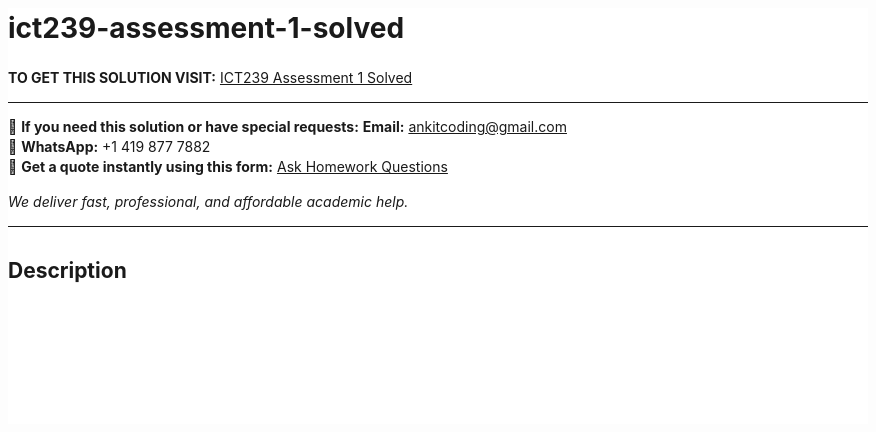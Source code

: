 # ict239-assessment-1-solved
**TO GET THIS SOLUTION VISIT:** [ICT239 Assessment 1 Solved](https://www.ankitcodinghub.com/product/ict239-solved/)


---

📩 **If you need this solution or have special requests:** **Email:** ankitcoding@gmail.com  
📱 **WhatsApp:** +1 419 877 7882  
📄 **Get a quote instantly using this form:** [Ask Homework Questions](https://www.ankitcodinghub.com/services/ask-homework-questions/)

*We deliver fast, professional, and affordable academic help.*

---

<h2>Description</h2>



<div class="kk-star-ratings kksr-auto kksr-align-center kksr-valign-top" data-payload="{&quot;align&quot;:&quot;center&quot;,&quot;id&quot;:&quot;121190&quot;,&quot;slug&quot;:&quot;default&quot;,&quot;valign&quot;:&quot;top&quot;,&quot;ignore&quot;:&quot;&quot;,&quot;reference&quot;:&quot;auto&quot;,&quot;class&quot;:&quot;&quot;,&quot;count&quot;:&quot;2&quot;,&quot;legendonly&quot;:&quot;&quot;,&quot;readonly&quot;:&quot;&quot;,&quot;score&quot;:&quot;5&quot;,&quot;starsonly&quot;:&quot;&quot;,&quot;best&quot;:&quot;5&quot;,&quot;gap&quot;:&quot;4&quot;,&quot;greet&quot;:&quot;Rate this product&quot;,&quot;legend&quot;:&quot;5\/5 - (2 votes)&quot;,&quot;size&quot;:&quot;24&quot;,&quot;title&quot;:&quot;ICT239 Assessment 1 Solved&quot;,&quot;width&quot;:&quot;138&quot;,&quot;_legend&quot;:&quot;{score}\/{best} - ({count} {votes})&quot;,&quot;font_factor&quot;:&quot;1.25&quot;}">

<div class="kksr-stars">

<div class="kksr-stars-inactive">
            <div class="kksr-star" data-star="1" style="padding-right: 4px">


<div class="kksr-icon" style="width: 24px; height: 24px;"></div>
        </div>
            <div class="kksr-star" data-star="2" style="padding-right: 4px">


<div class="kksr-icon" style="width: 24px; height: 24px;"></div>
        </div>
            <div class="kksr-star" data-star="3" style="padding-right: 4px">


<div class="kksr-icon" style="width: 24px; height: 24px;"></div>
        </div>
            <div class="kksr-star" data-star="4" style="padding-right: 4px">


<div class="kksr-icon" style="width: 24px; height: 24px;"></div>
        </div>
            <div class="kksr-star" data-star="5" style="padding-right: 4px">


<div class="kksr-icon" style="width: 24px; height: 24px;"></div>
        </div>
    </div>
